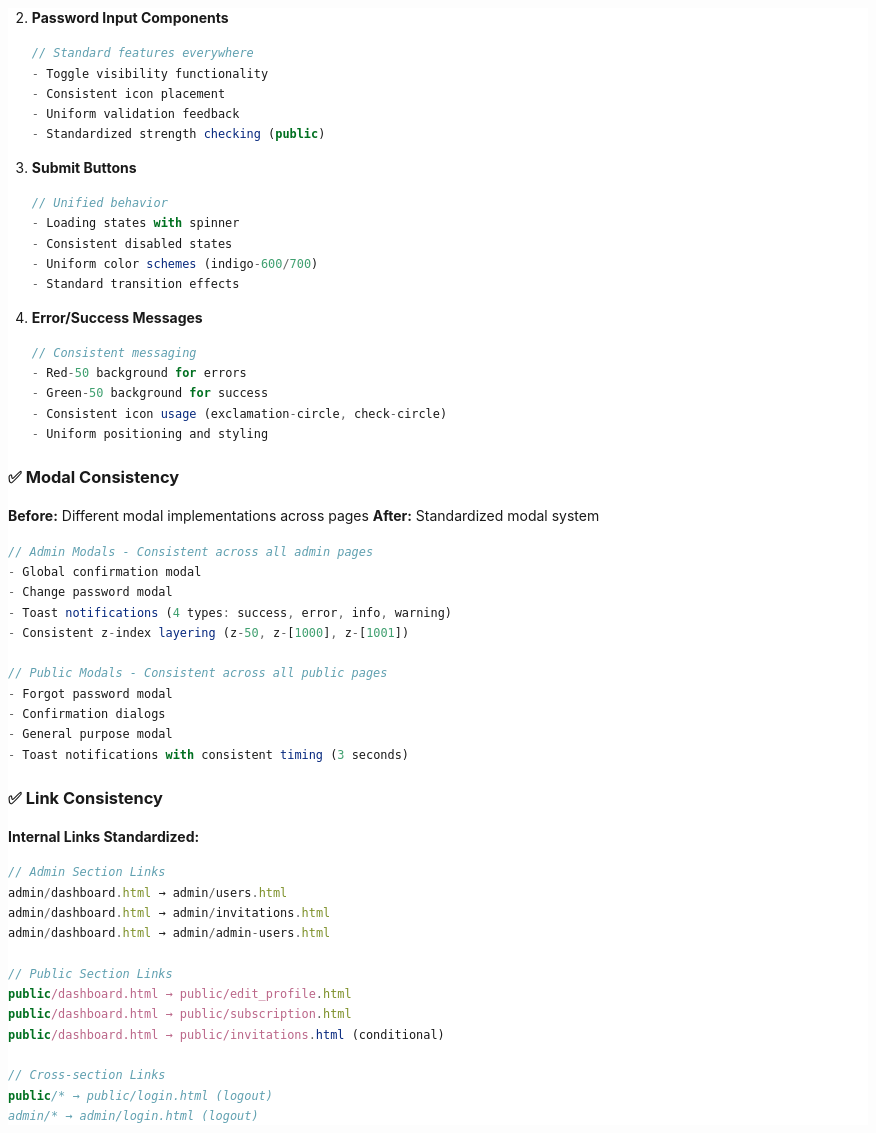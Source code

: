 2. **Password Input Components**
   ```javascript
   // Standard features everywhere
   - Toggle visibility functionality
   - Consistent icon placement
   - Uniform validation feedback
   - Standardized strength checking (public)
   ```

3. **Submit Buttons**
   ```javascript
   // Unified behavior
   - Loading states with spinner
   - Consistent disabled states
   - Uniform color schemes (indigo-600/700)
   - Standard transition effects
   ```

4. **Error/Success Messages**
   ```javascript
   // Consistent messaging
   - Red-50 background for errors
   - Green-50 background for success
   - Consistent icon usage (exclamation-circle, check-circle)
   - Uniform positioning and styling
   ```

### ✅ Modal Consistency

**Before:** Different modal implementations across pages
**After:** Standardized modal system

```javascript
// Admin Modals - Consistent across all admin pages
- Global confirmation modal
- Change password modal
- Toast notifications (4 types: success, error, info, warning)
- Consistent z-index layering (z-50, z-[1000], z-[1001])

// Public Modals - Consistent across all public pages  
- Forgot password modal
- Confirmation dialogs
- General purpose modal
- Toast notifications with consistent timing (3 seconds)
```

### ✅ Link Consistency

**Internal Links Standardized:**

```javascript
// Admin Section Links
admin/dashboard.html → admin/users.html
admin/dashboard.html → admin/invitations.html  
admin/dashboard.html → admin/admin-users.html

// Public Section Links  
public/dashboard.html → public/edit_profile.html
public/dashboard.html → public/subscription.html
public/dashboard.html → public/invitations.html (conditional)

// Cross-section Links
public/* → public/login.html (logout)
admin/* → admin/login.html (logout)
```
